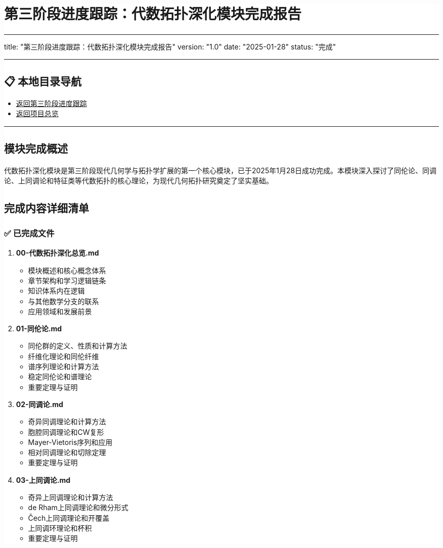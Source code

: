 # 第三阶段进度跟踪：代数拓扑深化模块完成报告

---

title: "第三阶段进度跟踪：代数拓扑深化模块完成报告"
version: "1.0"
date: "2025-01-28"
status: "完成"

---

## 📋 本地目录导航

- [返回第三阶段进度跟踪](./第三阶段进度跟踪.md)
- [返回项目总览](../09-项目总览/00-项目总览.md)

---

## 模块完成概述

代数拓扑深化模块是第三阶段现代几何学与拓扑学扩展的第一个核心模块，已于2025年1月28日成功完成。本模块深入探讨了同伦论、同调论、上同调论和特征类等代数拓扑的核心理论，为现代几何拓扑研究奠定了坚实基础。

## 完成内容详细清单

### ✅ 已完成文件

1. **00-代数拓扑深化总览.md**
   - 模块概述和核心概念体系
   - 章节架构和学习逻辑链条
   - 知识体系内在逻辑
   - 与其他数学分支的联系
   - 应用领域和发展前景

2. **01-同伦论.md**
   - 同伦群的定义、性质和计算方法
   - 纤维化理论和同伦纤维
   - 谱序列理论和计算方法
   - 稳定同伦论和谱理论
   - 重要定理与证明

3. **02-同调论.md**
   - 奇异同调理论和计算方法
   - 胞腔同调理论和CW复形
   - Mayer-Vietoris序列和应用
   - 相对同调理论和切除定理
   - 重要定理与证明

4. **03-上同调论.md**
   - 奇异上同调理论和计算方法
   - de Rham上同调理论和微分形式
   - Čech上同调理论和开覆盖
   - 上同调环理论和杯积
   - 重要定理与证明
